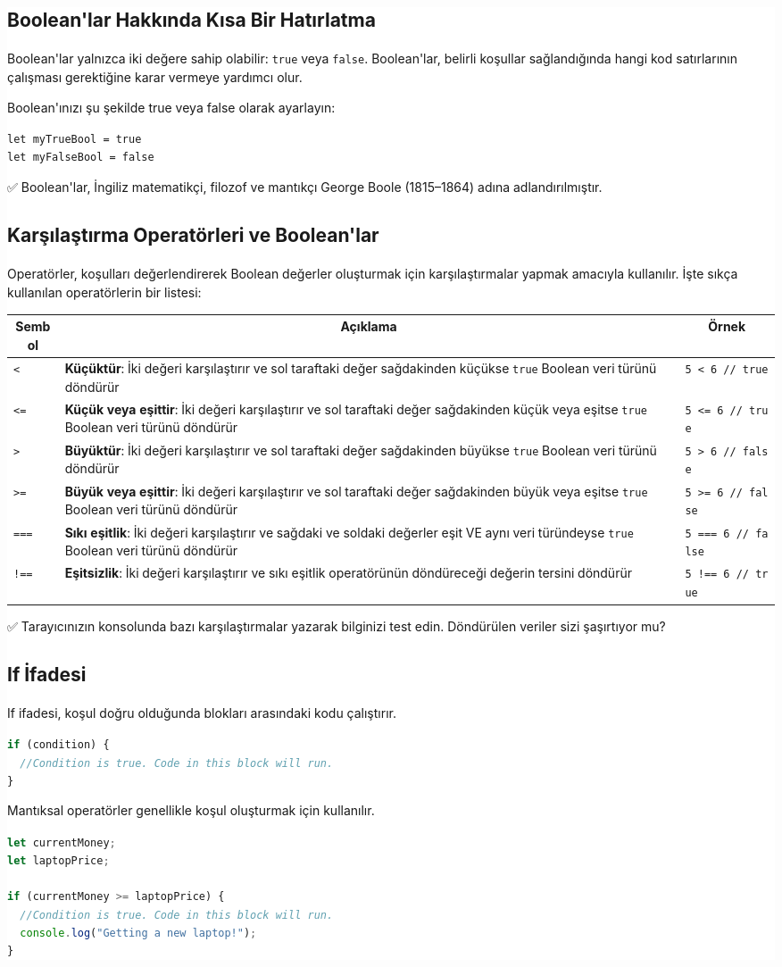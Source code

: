 ## Boolean'lar Hakkında Kısa Bir Hatırlatma

Boolean'lar yalnızca iki değere sahip olabilir: `true` veya `false`. Boolean'lar, belirli koşullar sağlandığında hangi kod satırlarının çalışması gerektiğine karar vermeye yardımcı olur.

Boolean'ınızı şu şekilde true veya false olarak ayarlayın:

`let myTrueBool = true`  
`let myFalseBool = false`

✅ Boolean'lar, İngiliz matematikçi, filozof ve mantıkçı George Boole (1815–1864) adına adlandırılmıştır.

## Karşılaştırma Operatörleri ve Boolean'lar

Operatörler, koşulları değerlendirerek Boolean değerler oluşturmak için karşılaştırmalar yapmak amacıyla kullanılır. İşte sıkça kullanılan operatörlerin bir listesi:

| Sembol | Açıklama                                                                                                                                                     | Örnek              |
| ------ | ------------------------------------------------------------------------------------------------------------------------------------------------------------- | ------------------ |
| `<`    | **Küçüktür**: İki değeri karşılaştırır ve sol taraftaki değer sağdakinden küçükse `true` Boolean veri türünü döndürür                                         | `5 < 6 // true`    |
| `<=`   | **Küçük veya eşittir**: İki değeri karşılaştırır ve sol taraftaki değer sağdakinden küçük veya eşitse `true` Boolean veri türünü döndürür                     | `5 <= 6 // true`   |
| `>`    | **Büyüktür**: İki değeri karşılaştırır ve sol taraftaki değer sağdakinden büyükse `true` Boolean veri türünü döndürür                                         | `5 > 6 // false`   |
| `>=`   | **Büyük veya eşittir**: İki değeri karşılaştırır ve sol taraftaki değer sağdakinden büyük veya eşitse `true` Boolean veri türünü döndürür                     | `5 >= 6 // false`  |
| `===`  | **Sıkı eşitlik**: İki değeri karşılaştırır ve sağdaki ve soldaki değerler eşit VE aynı veri türündeyse `true` Boolean veri türünü döndürür                    | `5 === 6 // false` |
| `!==`  | **Eşitsizlik**: İki değeri karşılaştırır ve sıkı eşitlik operatörünün döndüreceği değerin tersini döndürür                                                    | `5 !== 6 // true`  |

✅ Tarayıcınızın konsolunda bazı karşılaştırmalar yazarak bilginizi test edin. Döndürülen veriler sizi şaşırtıyor mu?

## If İfadesi

If ifadesi, koşul doğru olduğunda blokları arasındaki kodu çalıştırır.

```javascript
if (condition) {
  //Condition is true. Code in this block will run.
}
```

Mantıksal operatörler genellikle koşul oluşturmak için kullanılır.

```javascript
let currentMoney;
let laptopPrice;

if (currentMoney >= laptopPrice) {
  //Condition is true. Code in this block will run.
  console.log("Getting a new laptop!");
}
```

